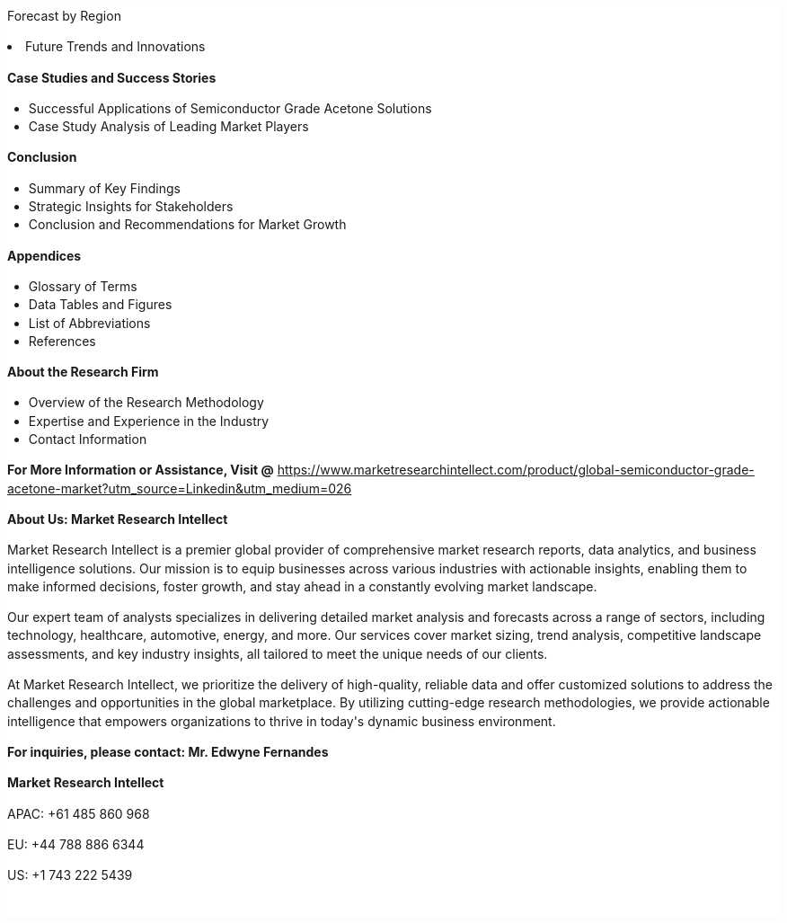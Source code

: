 Forecast by Region</li><li>Future Trends and Innovations</li></ul><p><strong>Case Studies and Success Stories</strong></p><ul><li>Successful Applications of Semiconductor Grade Acetone Solutions</li><li>Case Study Analysis of Leading Market Players</li></ul><p><strong>Conclusion</strong></p><ul><li>Summary of Key Findings</li><li>Strategic Insights for Stakeholders</li><li>Conclusion and Recommendations for Market Growth</li></ul><p><strong>Appendices</strong></p><ul><li>Glossary of Terms</li><li>Data Tables and Figures</li><li>List of Abbreviations</li><li>References</li></ul><p><strong>About the Research Firm</strong></p><ul><li>Overview of the Research Methodology</li><li>Expertise and Experience in the Industry</li><li>Contact Information</li></ul></div><div class="article-main__content" data-test-id="publishing-text-block"><p><span class="font-[700]"><strong>For More Information or Assistance, Visit @</strong>&nbsp;<a href="https://www.marketresearchintellect.com/product/global-semiconductor-grade-acetone-market?utm_source=Linkedin&utm_medium=026">https://www.marketresearchintellect.com/product/global-semiconductor-grade-acetone-market?utm_source=Linkedin&utm_medium=026</a></span></p><p><strong>About Us: Market Research Intellect</strong></p><p>Market Research Intellect is a premier global provider of comprehensive market research reports, data analytics, and business intelligence solutions. Our mission is to equip businesses across various industries with actionable insights, enabling them to make informed decisions, foster growth, and stay ahead in a constantly evolving market landscape.</p><p>Our expert team of analysts specializes in delivering detailed market analysis and forecasts across a range of sectors, including technology, healthcare, automotive, energy, and more. Our services cover market sizing, trend analysis, competitive landscape assessments, and key industry insights, all tailored to meet the unique needs of our clients.</p><p>At Market Research Intellect, we prioritize the delivery of high-quality, reliable data and offer customized solutions to address the challenges and opportunities in the global marketplace. By utilizing cutting-edge research methodologies, we provide actionable intelligence that empowers organizations to thrive in today's dynamic business environment.</p><p><strong>For inquiries, please contact: Mr. Edwyne Fernandes</strong></p><p><strong>Market Research Intellect</strong></p><p>APAC: +61 485 860 968</p><p>EU: +44 788 886 6344</p><p>US: +1 743 222 5439</p></div><div class="article-main__content" data-test-id="publishing-text-block">&nbsp;</div>
